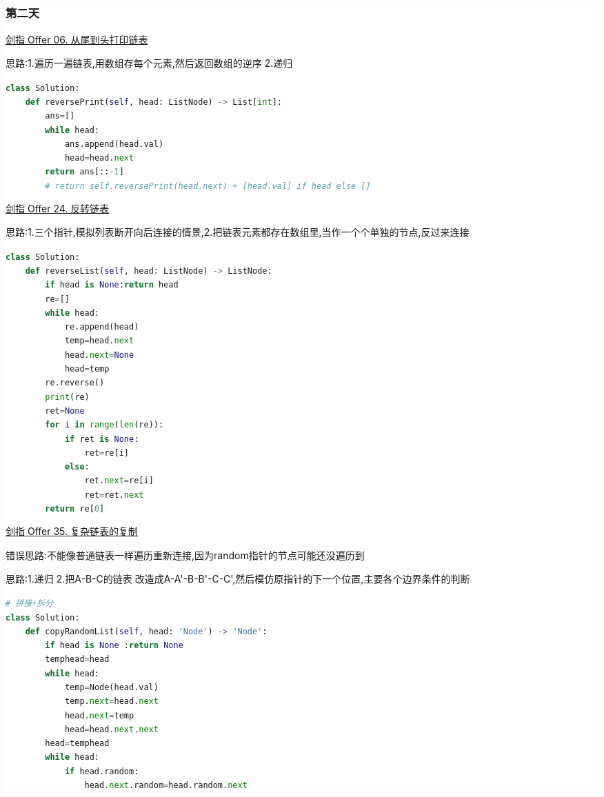### 第二天

[剑指 Offer 06. 从尾到头打印链表](https://leetcode.cn/problems/cong-wei-dao-tou-da-yin-lian-biao-lcof/?envType=study-plan&id=lcof&plan=lcof&plan_progress=fa86zc7)

思路:1.遍历一遍链表,用数组存每个元素,然后返回数组的逆序 2.递归

```python
class Solution:
    def reversePrint(self, head: ListNode) -> List[int]:
        ans=[]
        while head:
            ans.append(head.val)
            head=head.next
        return ans[::-1]
        # return self.reversePrint(head.next) + [head.val] if head else []
```


[剑指 Offer 24. 反转链表](https://leetcode.cn/problems/fan-zhuan-lian-biao-lcof/?envType=study-plan&id=lcof&plan=lcof&plan_progress=fa86zc7)

思路:1.三个指针,模拟列表断开向后连接的情景,2.把链表元素都存在数组里,当作一个个单独的节点,反过来连接

```python
class Solution:
    def reverseList(self, head: ListNode) -> ListNode:
        if head is None:return head
        re=[]
        while head:
            re.append(head)
            temp=head.next
            head.next=None
            head=temp
        re.reverse()
        print(re)
        ret=None
        for i in range(len(re)):
            if ret is None:
                ret=re[i]
            else:
                ret.next=re[i]
                ret=ret.next
        return re[0]
```


[剑指 Offer 35. 复杂链表的复制](https://leetcode.cn/problems/fu-za-lian-biao-de-fu-zhi-lcof/?envType=study-plan&id=lcof&plan=lcof&plan_progress=fa86zc7)

错误思路:不能像普通链表一样遍历重新连接,因为random指针的节点可能还没遍历到

思路:1.递归  2.把A-B-C的链表  改造成A-A'-B-B'-C-C',然后模仿原指针的下一个位置,主要各个边界条件的判断

```python
# 拼接+拆分
class Solution:
    def copyRandomList(self, head: 'Node') -> 'Node':
        if head is None :return None
        temphead=head
        while head:
            temp=Node(head.val)
            temp.next=head.next
            head.next=temp
            head=head.next.next
        head=temphead
        while head:
            if head.random:
                head.next.random=head.random.next
```